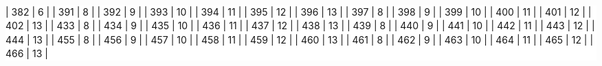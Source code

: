 | 382          | 6                            |
| 391          | 8                            |
| 392          | 9                            |
| 393          | 10                           |
| 394          | 11                           |
| 395          | 12                           |
| 396          | 13                           |
| 397          | 8                            |
| 398          | 9                            |
| 399          | 10                           |
| 400          | 11                           |
| 401          | 12                           |
| 402          | 13                           |
| 433          | 8                            |
| 434          | 9                            |
| 435          | 10                           |
| 436          | 11                           |
| 437          | 12                           |
| 438          | 13                           |
| 439          | 8                            |
| 440          | 9                            |
| 441          | 10                           |
| 442          | 11                           |
| 443          | 12                           |
| 444          | 13                           |
| 455          | 8                            |
| 456          | 9                            |
| 457          | 10                           |
| 458          | 11                           |
| 459          | 12                           |
| 460          | 13                           |
| 461          | 8                            |
| 462          | 9                            |
| 463          | 10                           |
| 464          | 11                           |
| 465          | 12                           |
| 466          | 13                           |